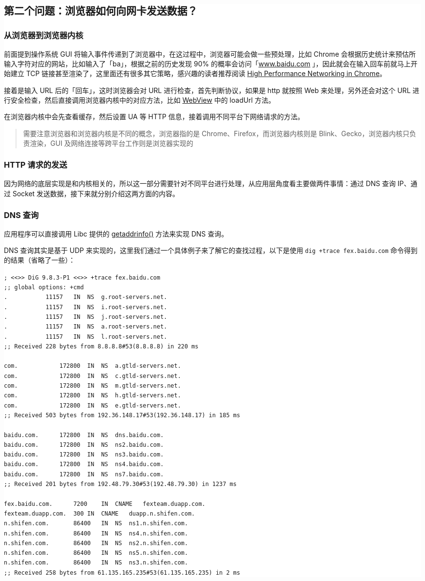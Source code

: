 ## 第二个问题：浏览器如何向网卡发送数据？

### 从浏览器到浏览器内核

前面提到操作系统 GUI 将输入事件传递到了浏览器中，在这过程中，浏览器可能会做一些预处理，比如 Chrome 会根据历史统计来预估所输入字符对应的网站，比如输入了「ba」，根据之前的历史发现 90% 的概率会访问「www.baidu.com 」，因此就会在输入回车前就马上开始建立 TCP 链接甚至渲染了，这里面还有很多其它策略，感兴趣的读者推荐阅读 [High Performance Networking in Chrome](http://aosabook.org/en/posa/high-performance-networking-in-chrome.html)。

接着是输入 URL 后的「回车」，这时浏览器会对 URL 进行检查，首先判断协议，如果是 http 就按照 Web 来处理，另外还会对这个 URL 进行安全检查，然后直接调用浏览器内核中的对应方法，比如 [WebView](http://developer.android.com/reference/android/webkit/WebView.html) 中的 loadUrl 方法。

在浏览器内核中会先查看缓存，然后设置 UA 等 HTTP 信息，接着调用不同平台下网络请求的方法。

> 需要注意浏览器和浏览器内核是不同的概念，浏览器指的是 Chrome、Firefox，而浏览器内核则是 Blink、Gecko，浏览器内核只负责渲染，GUI 及网络连接等跨平台工作则是浏览器实现的

### HTTP 请求的发送

因为网络的底层实现是和内核相关的，所以这一部分需要针对不同平台进行处理，从应用层角度看主要做两件事情：通过 DNS 查询 IP、通过 Socket 发送数据，接下来就分别介绍这两方面的内容。

### DNS 查询

应用程序可以直接调用 Libc 提供的 [getaddrinfo()](http://linux.die.net/man/3/getaddrinfo) 方法来实现 DNS 查询。

DNS 查询其实是基于 UDP 来实现的，这里我们通过一个具体例子来了解它的查找过程，以下是使用 `dig +trace fex.baidu.com` 命令得到的结果（省略了一些）：

```
; <<>> DiG 9.8.3-P1 <<>> +trace fex.baidu.com
;; global options: +cmd
.           11157   IN  NS  g.root-servers.net.
.           11157   IN  NS  i.root-servers.net.
.           11157   IN  NS  j.root-servers.net.
.           11157   IN  NS  a.root-servers.net.
.           11157   IN  NS  l.root-servers.net.
;; Received 228 bytes from 8.8.8.8#53(8.8.8.8) in 220 ms

com.            172800  IN  NS  a.gtld-servers.net.
com.            172800  IN  NS  c.gtld-servers.net.
com.            172800  IN  NS  m.gtld-servers.net.
com.            172800  IN  NS  h.gtld-servers.net.
com.            172800  IN  NS  e.gtld-servers.net.
;; Received 503 bytes from 192.36.148.17#53(192.36.148.17) in 185 ms

baidu.com.      172800  IN  NS  dns.baidu.com.
baidu.com.      172800  IN  NS  ns2.baidu.com.
baidu.com.      172800  IN  NS  ns3.baidu.com.
baidu.com.      172800  IN  NS  ns4.baidu.com.
baidu.com.      172800  IN  NS  ns7.baidu.com.
;; Received 201 bytes from 192.48.79.30#53(192.48.79.30) in 1237 ms

fex.baidu.com.      7200    IN  CNAME   fexteam.duapp.com.
fexteam.duapp.com.  300 IN  CNAME   duapp.n.shifen.com.
n.shifen.com.       86400   IN  NS  ns1.n.shifen.com.
n.shifen.com.       86400   IN  NS  ns4.n.shifen.com.
n.shifen.com.       86400   IN  NS  ns2.n.shifen.com.
n.shifen.com.       86400   IN  NS  ns5.n.shifen.com.
n.shifen.com.       86400   IN  NS  ns3.n.shifen.com.
;; Received 258 bytes from 61.135.165.235#53(61.135.165.235) in 2 ms
```
